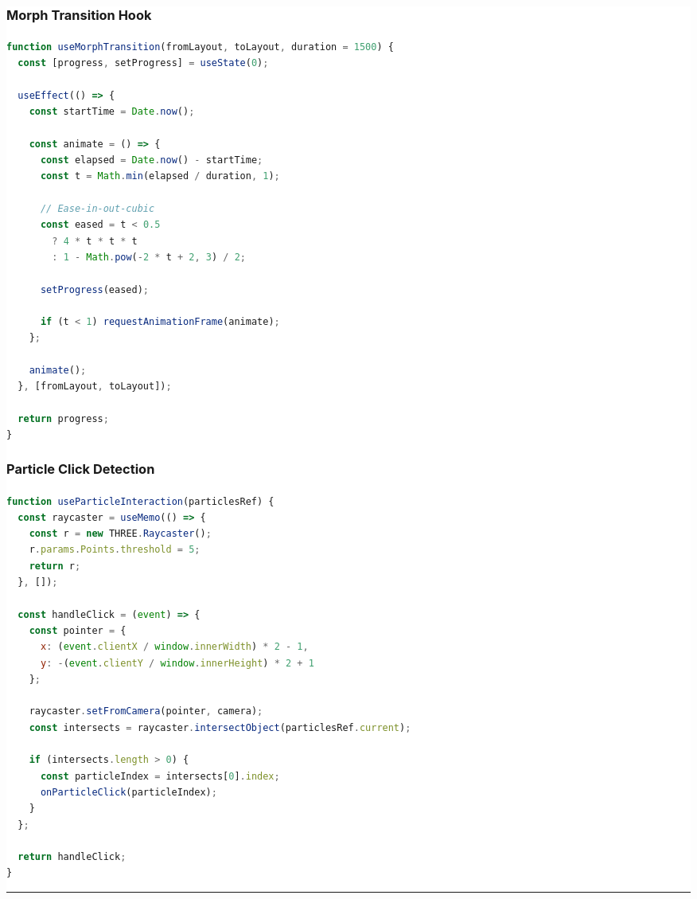 ### Morph Transition Hook
```javascript
function useMorphTransition(fromLayout, toLayout, duration = 1500) {
  const [progress, setProgress] = useState(0);
  
  useEffect(() => {
    const startTime = Date.now();
    
    const animate = () => {
      const elapsed = Date.now() - startTime;
      const t = Math.min(elapsed / duration, 1);
      
      // Ease-in-out-cubic
      const eased = t < 0.5
        ? 4 * t * t * t
        : 1 - Math.pow(-2 * t + 2, 3) / 2;
      
      setProgress(eased);
      
      if (t < 1) requestAnimationFrame(animate);
    };
    
    animate();
  }, [fromLayout, toLayout]);
  
  return progress;
}
```

### Particle Click Detection
```javascript
function useParticleInteraction(particlesRef) {
  const raycaster = useMemo(() => {
    const r = new THREE.Raycaster();
    r.params.Points.threshold = 5;
    return r;
  }, []);
  
  const handleClick = (event) => {
    const pointer = {
      x: (event.clientX / window.innerWidth) * 2 - 1,
      y: -(event.clientY / window.innerHeight) * 2 + 1
    };
    
    raycaster.setFromCamera(pointer, camera);
    const intersects = raycaster.intersectObject(particlesRef.current);
    
    if (intersects.length > 0) {
      const particleIndex = intersects[0].index;
      onParticleClick(particleIndex);
    }
  };
  
  return handleClick;
}
```

---